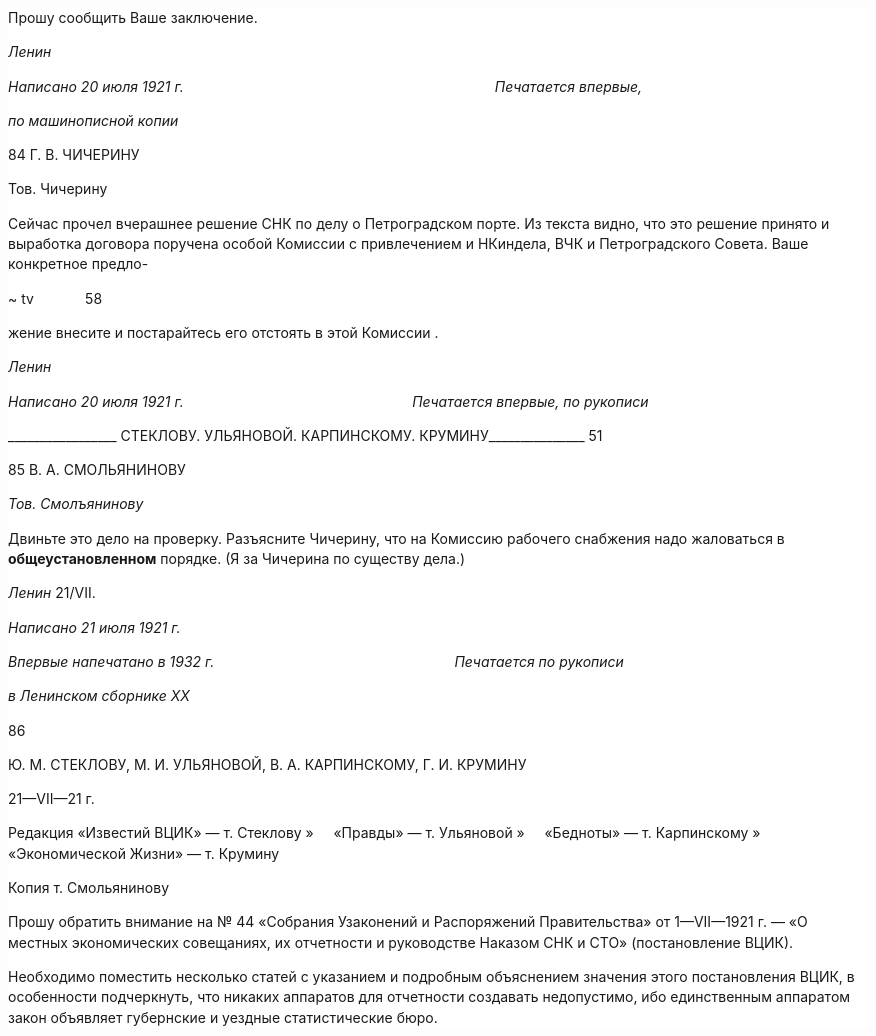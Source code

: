 Прошу сообщить Ваше заключение.

_Ленин_

_Написано 20 июля 1921 г.                                                                               Печатается впервые,_

_по машинописной копии_

84 Г. В. ЧИЧЕРИНУ

Тов. Чичерину

Сейчас прочел вчерашнее решение СНК по делу о Петроградском порте. Из текста видно, что это решение принято и выработка договора поручена особой Комиссии с привлечением и НКиндела, ВЧК и Петроградского Совета. Ваше конкретное предло-

~ tv             58

жение внесите и постарайтесь его отстоять в этой Комиссии .

_Ленин_

_Написано 20 июля 1921 г.                                                          Печатается впервые, по рукописи_

  

_________________ СТЕКЛОВУ. УЛЬЯНОВОЙ. КАРПИНСКОМУ. КРУМИНУ_______________ 51

85 В. А. СМОЛЬЯНИНОВУ

_Тов. Смолъянинову_

Двиньте это дело на проверку. Разъясните Чичерину, что на Комиссию рабочего снабжения надо жаловаться в **общеустановленном** порядке. (Я за Чичерина по суще­ству дела.)

_Ленин_ 21/VII.

_Написано 21 июля 1921 г._

_Впервые напечатано в 1932 г.                                                             Печатается по рукописи_

_в Ленинском сборнике_ _XX_

86

Ю. М. СТЕКЛОВУ, М. И. УЛЬЯНОВОЙ, В. А. КАРПИНСКОМУ, Г. И. КРУМИНУ

21—VII—21 г.

Редакция «Известий ВЦИК» — т. Стеклову »     «Правды» — т. Ульяновой »     «Бедноты» — т. Карпинскому »     «Экономической Жизни» — т. Крумину

Копия т. Смольянинову

Прошу обратить внимание на № 44 «Собрания Узаконений и Распоряжений Прави­тельства» от 1—VII—1921 г. — «О местных экономических совещаниях, их отчетности и руководстве Наказом СНК и СТО» (постановление ВЦИК).

Необходимо поместить несколько статей с указанием и подробным объяснением значения этого постановления ВЦИК, в особенности подчеркнуть, что никаких аппара­тов для отчетности создавать недопустимо, ибо единственным аппаратом закон объяв­ляет губернские и уездные статистические бюро.
